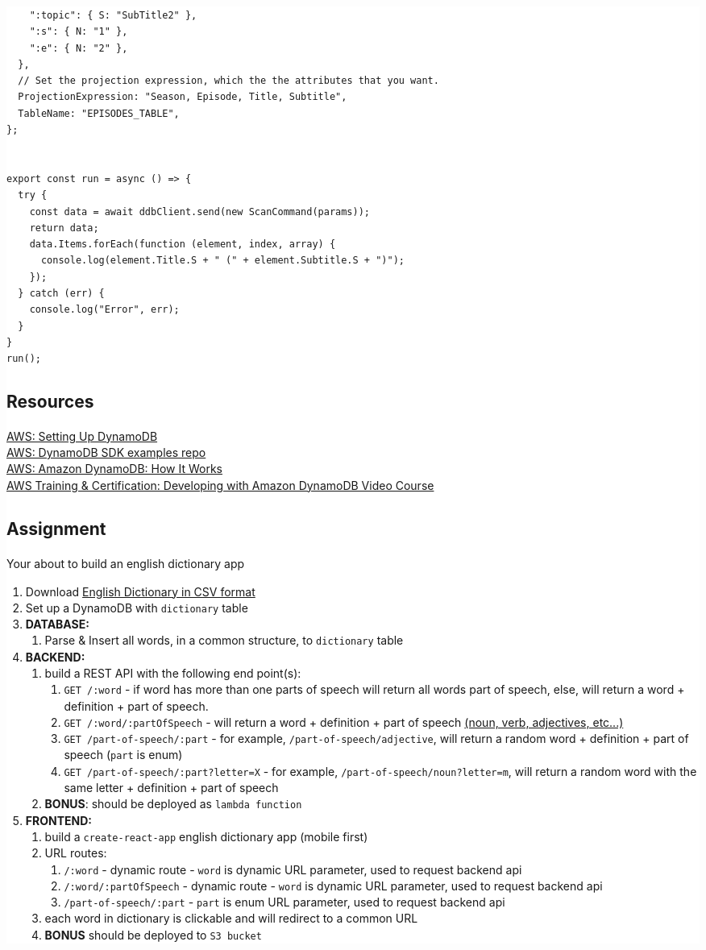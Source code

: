 ```
    ":topic": { S: "SubTitle2" },
    ":s": { N: "1" },
    ":e": { N: "2" },
  },
  // Set the projection expression, which the the attributes that you want.
  ProjectionExpression: "Season, Episode, Title, Subtitle",
  TableName: "EPISODES_TABLE",
};


export const run = async () => {
  try {
    const data = await ddbClient.send(new ScanCommand(params));
    return data;
    data.Items.forEach(function (element, index, array) {
      console.log(element.Title.S + " (" + element.Subtitle.S + ")");
    });
  } catch (err) {
    console.log("Error", err);
  }
}
run();
```

## Resources
[AWS: Setting Up DynamoDB](https://docs.aws.amazon.com/amazondynamodb/latest/developerguide/SettingUp.html) \
[AWS: DynamoDB SDK examples repo](https://github.com/awsdocs/aws-doc-sdk-examples/tree/main/javascriptv3/example_code/dynamodb/src) \
[AWS: Amazon DynamoDB: How It Works](https://docs.aws.amazon.com/amazondynamodb/latest/developerguide/HowItWorks.html) \
[AWS Training & Certification: Developing with Amazon DynamoDB Video Course](https://www.aws.training/Details/Curriculum?id=65583&redirect=false)

## Assignment

Your about to build an english dictionary app
1. Download [English Dictionary in CSV format](https://www.bragitoff.com/2016/03/english-dictionary-in-csv-format/)
2. Set up a DynamoDB with `dictionary` table
3. **DATABASE:** 
   1. Parse & Insert all words, in a common structure, to `dictionary` table
4. **BACKEND:** 
   1. build a REST API with the following end point(s):
      1. `GET /:word` - if word has more than one parts of speech will return all words part of speech, else, will return a word + definition + part of speech.
      2. `GET /:word/:partOfSpeech` - will return a word + definition + part of speech [(noun, verb, adjectives, etc...)](https://www.dictionary.com/e/parts-of-speech/)
      3. `GET /part-of-speech/:part` - for example, `/part-of-speech/adjective`, will return a random word + definition + part of speech (`part` is enum)
      4. `GET /part-of-speech/:part?letter=X` - for example, `/part-of-speech/noun?letter=m`, will return a random word with the same letter + definition + part of speech
   2. **BONUS**: should be deployed as `lambda function`
5. **FRONTEND:**
   1. build a `create-react-app` english dictionary app (mobile first)
   2. URL routes:
      1. `/:word` - dynamic route - `word` is dynamic URL parameter, used to request backend api
      1. `/:word/:partOfSpeech` - dynamic route - `word` is dynamic URL parameter, used to request backend api
      2. `/part-of-speech/:part` - `part` is enum URL parameter, used to request backend api
   3. each word in dictionary is clickable and will redirect to a common URL 
   4. **BONUS** should be deployed to `S3 bucket`